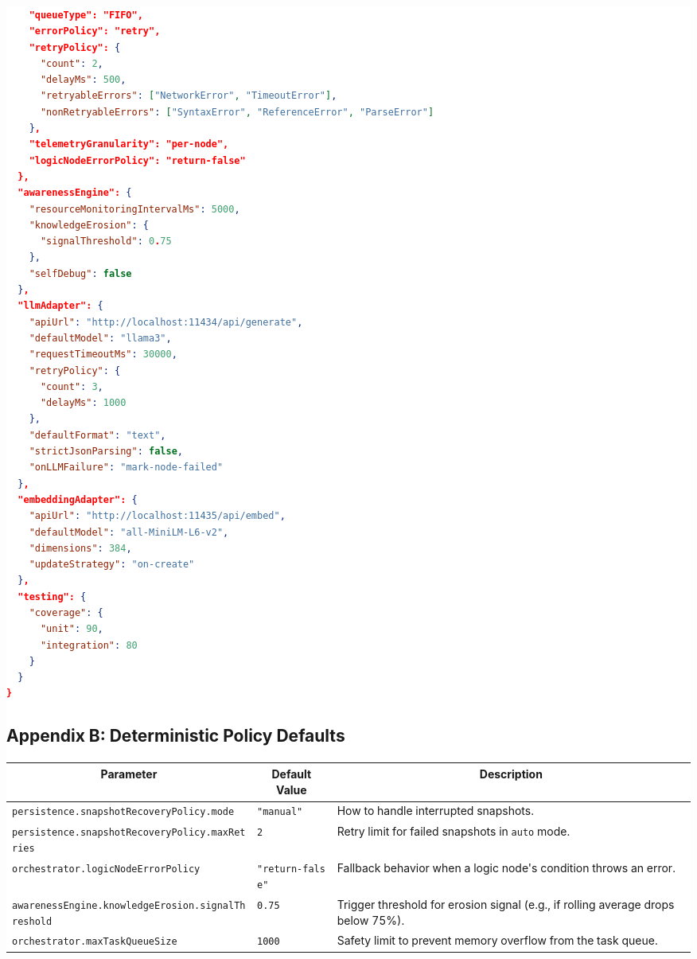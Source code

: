 ```json
    "queueType": "FIFO",
    "errorPolicy": "retry",
    "retryPolicy": { 
      "count": 2,
      "delayMs": 500,
      "retryableErrors": ["NetworkError", "TimeoutError"],
      "nonRetryableErrors": ["SyntaxError", "ReferenceError", "ParseError"]
    },
    "telemetryGranularity": "per-node",
    "logicNodeErrorPolicy": "return-false"
  },
  "awarenessEngine": {
    "resourceMonitoringIntervalMs": 5000,
    "knowledgeErosion": {
      "signalThreshold": 0.75
    },
    "selfDebug": false
  },
  "llmAdapter": {
    "apiUrl": "http://localhost:11434/api/generate",
    "defaultModel": "llama3",
    "requestTimeoutMs": 30000,
    "retryPolicy": {
      "count": 3,
      "delayMs": 1000
    },
    "defaultFormat": "text",
    "strictJsonParsing": false,
    "onLLMFailure": "mark-node-failed"
  },
  "embeddingAdapter": {
    "apiUrl": "http://localhost:11435/api/embed",
    "defaultModel": "all-MiniLM-L6-v2",
    "dimensions": 384,
    "updateStrategy": "on-create"
  },
  "testing": {
    "coverage": {
      "unit": 90,
      "integration": 80
    }
  }
}
```

## Appendix B: Deterministic Policy Defaults

| Parameter | Default Value | Description |
|---|---|---|
| `persistence.snapshotRecoveryPolicy.mode` | `"manual"` | How to handle interrupted snapshots. |
| `persistence.snapshotRecoveryPolicy.maxRetries` | `2` | Retry limit for failed snapshots in `auto` mode. |
| `orchestrator.logicNodeErrorPolicy` | `"return-false"` | Fallback behavior when a logic node's condition throws an error. |
| `awarenessEngine.knowledgeErosion.signalThreshold` | `0.75` | Trigger threshold for erosion signal (e.g., if rolling average drops below 75%). |
| `orchestrator.maxTaskQueueSize` | `1000` | Safety limit to prevent memory overflow from the task queue. |
